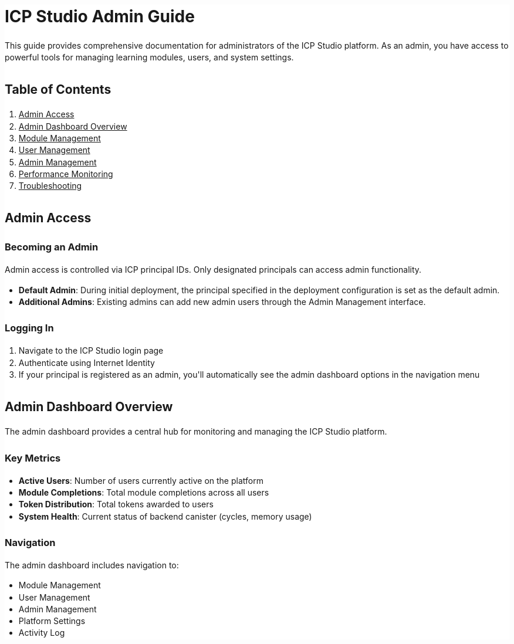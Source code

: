 # ICP Studio Admin Guide

This guide provides comprehensive documentation for administrators of the ICP Studio platform. As an admin, you have access to powerful tools for managing learning modules, users, and system settings.

## Table of Contents

1. [Admin Access](#admin-access)
2. [Admin Dashboard Overview](#admin-dashboard-overview)
3. [Module Management](#module-management)
4. [User Management](#user-management)
5. [Admin Management](#admin-management)
6. [Performance Monitoring](#performance-monitoring)
7. [Troubleshooting](#troubleshooting)

## Admin Access

### Becoming an Admin

Admin access is controlled via ICP principal IDs. Only designated principals can access admin functionality.

- **Default Admin**: During initial deployment, the principal specified in the deployment configuration is set as the default admin.
- **Additional Admins**: Existing admins can add new admin users through the Admin Management interface.

### Logging In

1. Navigate to the ICP Studio login page
2. Authenticate using Internet Identity
3. If your principal is registered as an admin, you'll automatically see the admin dashboard options in the navigation menu

## Admin Dashboard Overview

The admin dashboard provides a central hub for monitoring and managing the ICP Studio platform.

### Key Metrics

- **Active Users**: Number of users currently active on the platform
- **Module Completions**: Total module completions across all users
- **Token Distribution**: Total tokens awarded to users
- **System Health**: Current status of backend canister (cycles, memory usage)

### Navigation

The admin dashboard includes navigation to:
- Module Management
- User Management
- Admin Management
- Platform Settings
- Activity Log
